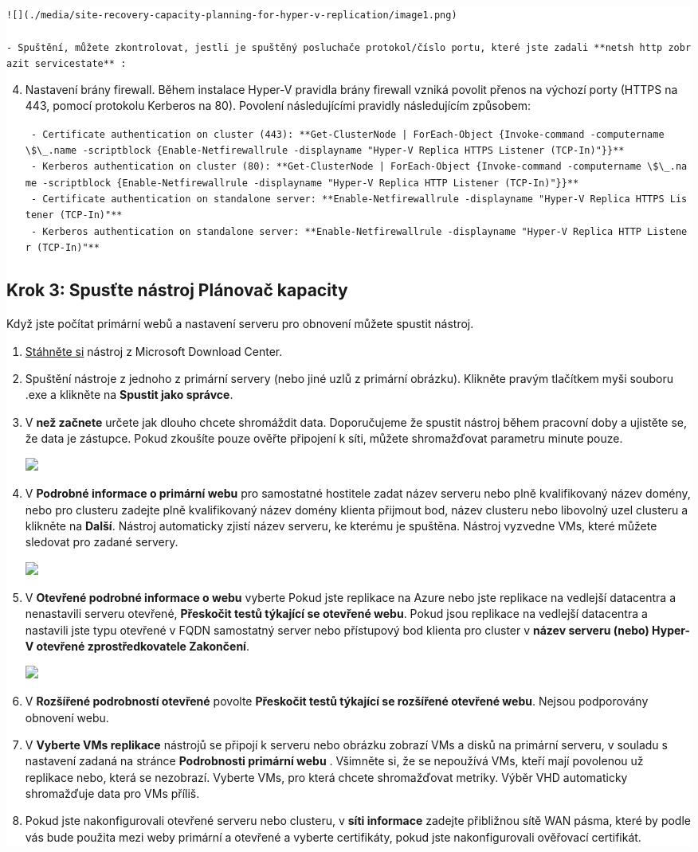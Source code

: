     ![](./media/site-recovery-capacity-planning-for-hyper-v-replication/image1.png)

    - Spuštění, můžete zkontrolovat, jestli je spuštěný posluchače protokol/číslo portu, které jste zadali **netsh http zobrazit servicestate** :  
4. Nastavení brány firewall. Během instalace Hyper-V pravidla brány firewall vzniká povolit přenos na výchozí porty (HTTPS na 443, pomocí protokolu Kerberos na 80). Povolení následujícími pravidly následujícím způsobem:

        - Certificate authentication on cluster (443): **Get-ClusterNode | ForEach-Object {Invoke-command -computername \$\_.name -scriptblock {Enable-Netfirewallrule -displayname "Hyper-V Replica HTTPS Listener (TCP-In)"}}**
        - Kerberos authentication on cluster (80): **Get-ClusterNode | ForEach-Object {Invoke-command -computername \$\_.name -scriptblock {Enable-Netfirewallrule -displayname "Hyper-V Replica HTTP Listener (TCP-In)"}}**
        - Certificate authentication on standalone server: **Enable-Netfirewallrule -displayname "Hyper-V Replica HTTPS Listener (TCP-In)"**
        - Kerberos authentication on standalone server: **Enable-Netfirewallrule -displayname "Hyper-V Replica HTTP Listener (TCP-In)"**

## <a name="step-3-run-the-capacity-planner-tool"></a>Krok 3: Spusťte nástroj Plánovač kapacity

Když jste počítat primární webů a nastavení serveru pro obnovení můžete spustit nástroj.

1. [Stáhněte si](https://www.microsoft.com/download/details.aspx?id=39057) nástroj z Microsoft Download Center.
2. Spuštění nástroje z jednoho z primární servery (nebo jiné uzlů z primární obrázku). Klikněte pravým tlačítkem myši souboru .exe a klikněte na **Spustit jako správce**.
3. V **než začnete** určete jak dlouho chcete shromáždit data. Doporučujeme že spustit nástroj během pracovní doby a ujistěte se, že data je zástupce. Pokud zkoušíte pouze ověřte připojení k síti, můžete shromažďovat parametru minute pouze.

    ![](./media/site-recovery-capacity-planning-for-hyper-v-replication/image2.png)

4. V **Podrobné informace o primární webu** pro samostatné hostitele zadat název serveru nebo plně kvalifikovaný název domény, nebo pro clusteru zadejte plně kvalifikovaný název domény klienta přijmout bod, název clusteru nebo libovolný uzel clusteru a klikněte na **Další**. Nástroj automaticky zjistí název serveru, ke kterému je spuštěna. Nástroj vyzvedne VMs, které můžete sledovat pro zadané servery.

    ![](./media/site-recovery-capacity-planning-for-hyper-v-replication/image3.png)

5. V **Otevřené podrobné informace o webu** vyberte Pokud jste replikace na Azure nebo jste replikace na vedlejší datacentra a nenastavili serveru otevřené, **Přeskočit testů týkající se otevřené webu**. Pokud jsou replikace na vedlejší datacentra a nastavili jste typu otevřené v FQDN samostatný server nebo přístupový bod klienta pro cluster v **název serveru (nebo) Hyper-V otevřené zprostředkovatele Zakončení**.

    ![](./media/site-recovery-capacity-planning-for-hyper-v-replication/image4.png)

6. V **Rozšířené podrobností otevřené** povolte **Přeskočit testů týkající se rozšířené otevřené webu**. Nejsou podporovány obnovení webu.
7. V **Vyberte VMs replikace** nástrojů se připojí k serveru nebo obrázku zobrazí VMs a disků na primární serveru, v souladu s nastavení zadaná na stránce **Podrobnosti primární webu** . Všimněte si, že se nepoužívá VMs, kteří mají povolenou už replikace nebo, která se nezobrazí. Vyberte VMs, pro která chcete shromažďovat metriky. Výběr VHD automaticky shromažďuje data pro VMs příliš.
9. Pokud jste nakonfigurovali otevřené serveru nebo clusteru, v **síti informace** zadejte přibližnou sítě WAN pásma, které by podle vás bude použita mezi weby primární a otevřené a vyberte certifikáty, pokud jste nakonfigurovali ověřovací certifikát.
